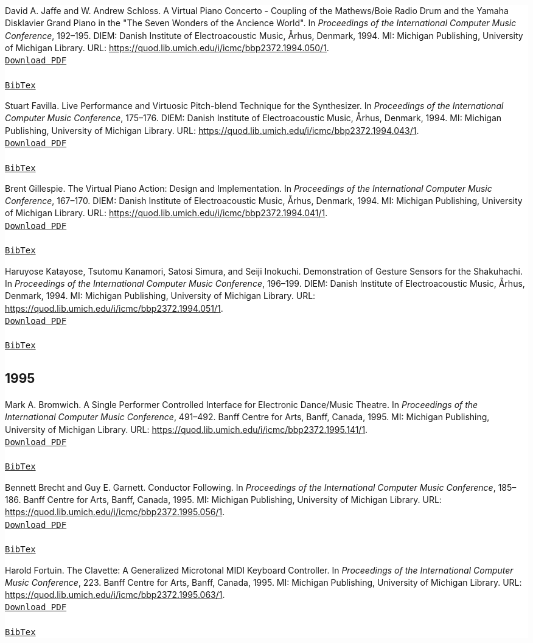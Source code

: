 David&nbsp;A. Jaffe and W.&nbsp;Andrew Schloss. <span class="bibtex-protected">A Virtual Piano Concerto - Coupling of the Mathews/Boie Radio Drum and the Yamaha Disklavier Grand Piano in the "The Seven Wonders of the Ancience World"</span>. In <em>Proceedings of the International Computer Music Conference</em>, 192&ndash;195. DIEM: Danish Institute of Electroacoustic Music, Århus, Denmark, 1994. MI: Michigan Publishing, University of Michigan Library. URL: <a href="https://quod.lib.umich.edu/i/icmc/bbp2372.1994.050/1">https://quod.lib.umich.edu/i/icmc/bbp2372.1994.050/1</a>.
[<kbd><br>Download PDF<br></kbd>](https://quod.lib.umich.edu/i/icmc/bbp2372.1994.050/1) <nbsp>[<kbd><br>BibTex<br></kbd>](bib_files/1994/Jaffe1994.bib)

Stuart Favilla. <span class="bibtex-protected">Live Performance and Virtuosic Pitch-blend Technique for the Synthesizer</span>. In <em>Proceedings of the International Computer Music Conference</em>, 175&ndash;176. DIEM: Danish Institute of Electroacoustic Music, Århus, Denmark, 1994. MI: Michigan Publishing, University of Michigan Library. URL: <a href="https://quod.lib.umich.edu/i/icmc/bbp2372.1994.043/1">https://quod.lib.umich.edu/i/icmc/bbp2372.1994.043/1</a>.
[<kbd><br>Download PDF<br></kbd>](https://quod.lib.umich.edu/i/icmc/bbp2372.1994.043/1) <nbsp>[<kbd><br>BibTex<br></kbd>](bib_files/1994/Favilla1994.bib)

Brent Gillespie. <span class="bibtex-protected">The Virtual Piano Action: Design and Implementation</span>. In <em>Proceedings of the International Computer Music Conference</em>, 167&ndash;170. DIEM: Danish Institute of Electroacoustic Music, Århus, Denmark, 1994. MI: Michigan Publishing, University of Michigan Library. URL: <a href="https://quod.lib.umich.edu/i/icmc/bbp2372.1994.041/1">https://quod.lib.umich.edu/i/icmc/bbp2372.1994.041/1</a>.
[<kbd><br>Download PDF<br></kbd>](https://quod.lib.umich.edu/i/icmc/bbp2372.1994.041/1) <nbsp>[<kbd><br>BibTex<br></kbd>](bib_files/1994/Gillespie1994.bib)

Haruyose Katayose, Tsutomu Kanamori, Satosi Simura, and Seiji Inokuchi. <span class="bibtex-protected">Demonstration of Gesture Sensors for the Shakuhachi</span>. In <em>Proceedings of the International Computer Music Conference</em>, 196&ndash;199. DIEM: Danish Institute of Electroacoustic Music, Århus, Denmark, 1994. MI: Michigan Publishing, University of Michigan Library. URL: <a href="https://quod.lib.umich.edu/i/icmc/bbp2372.1994.051/1">https://quod.lib.umich.edu/i/icmc/bbp2372.1994.051/1</a>.
[<kbd><br>Download PDF<br></kbd>](https://quod.lib.umich.edu/i/icmc/bbp2372.1994.051/1) <nbsp>[<kbd><br>BibTex<br></kbd>](bib_files/1994/Katayose1994.bib)

## 1995

Mark&nbsp;A. Bromwich. <span class="bibtex-protected">A Single Performer Controlled Interface for Electronic Dance/Music Theatre</span>. In <em>Proceedings of the International Computer Music Conference</em>, 491&ndash;492. Banff Centre for Arts, Banff, Canada, 1995. MI: Michigan Publishing, University of Michigan Library. URL: <a href="https://quod.lib.umich.edu/i/icmc/bbp2372.1995.141/1">https://quod.lib.umich.edu/i/icmc/bbp2372.1995.141/1</a>.
[<kbd><br>Download PDF<br></kbd>](https://quod.lib.umich.edu/i/icmc/bbp2372.1995.141/1) <nbsp>[<kbd><br>BibTex<br></kbd>](bib_files/1995/Bromwich1995.bib)

Bennett Brecht and Guy&nbsp;E. Garnett. <span class="bibtex-protected">Conductor Following</span>. In <em>Proceedings of the International Computer Music Conference</em>, 185&ndash;186. Banff Centre for Arts, Banff, Canada, 1995. MI: Michigan Publishing, University of Michigan Library. URL: <a href="https://quod.lib.umich.edu/i/icmc/bbp2372.1995.056/1">https://quod.lib.umich.edu/i/icmc/bbp2372.1995.056/1</a>.
[<kbd><br>Download PDF<br></kbd>](https://quod.lib.umich.edu/i/icmc/bbp2372.1995.056/1) <nbsp>[<kbd><br>BibTex<br></kbd>](bib_files/1995/Brecht1995.bib)

Harold Fortuin. <span class="bibtex-protected">The Clavette: A Generalized Microtonal MIDI Keyboard Controller</span>. In <em>Proceedings of the International Computer Music Conference</em>, 223. Banff Centre for Arts, Banff, Canada, 1995. MI: Michigan Publishing, University of Michigan Library. URL: <a href="https://quod.lib.umich.edu/i/icmc/bbp2372.1995.063/1">https://quod.lib.umich.edu/i/icmc/bbp2372.1995.063/1</a>.
[<kbd><br>Download PDF<br></kbd>](https://quod.lib.umich.edu/i/icmc/bbp2372.1995.063/1) <nbsp>[<kbd><br>BibTex<br></kbd>](bib_files/1995/Fortuin1995.bib)
